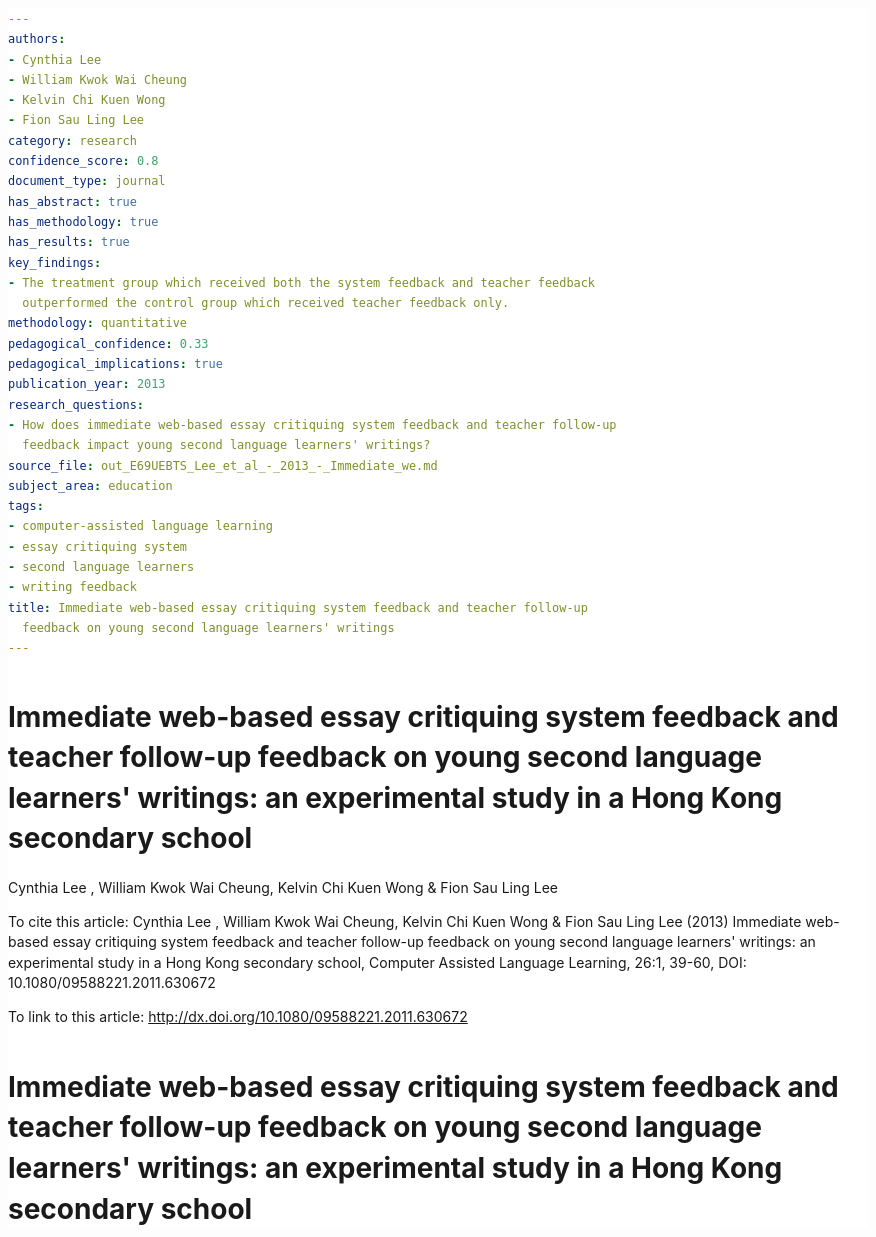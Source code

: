 ```yaml
---
authors:
- Cynthia Lee
- William Kwok Wai Cheung
- Kelvin Chi Kuen Wong
- Fion Sau Ling Lee
category: research
confidence_score: 0.8
document_type: journal
has_abstract: true
has_methodology: true
has_results: true
key_findings:
- The treatment group which received both the system feedback and teacher feedback
  outperformed the control group which received teacher feedback only.
methodology: quantitative
pedagogical_confidence: 0.33
pedagogical_implications: true
publication_year: 2013
research_questions:
- How does immediate web-based essay critiquing system feedback and teacher follow-up
  feedback impact young second language learners' writings?
source_file: out_E69UEBTS_Lee_et_al_-_2013_-_Immediate_we.md
subject_area: education
tags:
- computer-assisted language learning
- essay critiquing system
- second language learners
- writing feedback
title: Immediate web-based essay critiquing system feedback and teacher follow-up
  feedback on young second language learners' writings
---
```


# Immediate web-based essay critiquing system feedback and teacher follow-up feedback on young second language learners' writings: an experimental study in a Hong Kong secondary school

Cynthia Lee , William Kwok Wai Cheung, Kelvin Chi Kuen Wong & Fion Sau Ling Lee

To cite this article: Cynthia Lee , William Kwok Wai Cheung, Kelvin Chi Kuen Wong & Fion Sau Ling Lee (2013) Immediate web-based essay critiquing system feedback and teacher follow-up feedback on young second language learners' writings: an experimental study in a Hong Kong secondary school, Computer Assisted Language Learning, 26:1, 39-60, DOI: 10.1080/09588221.2011.630672

To link to this article: http://dx.doi.org/10.1080/09588221.2011.630672

# Immediate web-based essay critiquing system feedback and teacher follow-up feedback on young second language learners' writings: an experimental study in a Hong Kong secondary school
